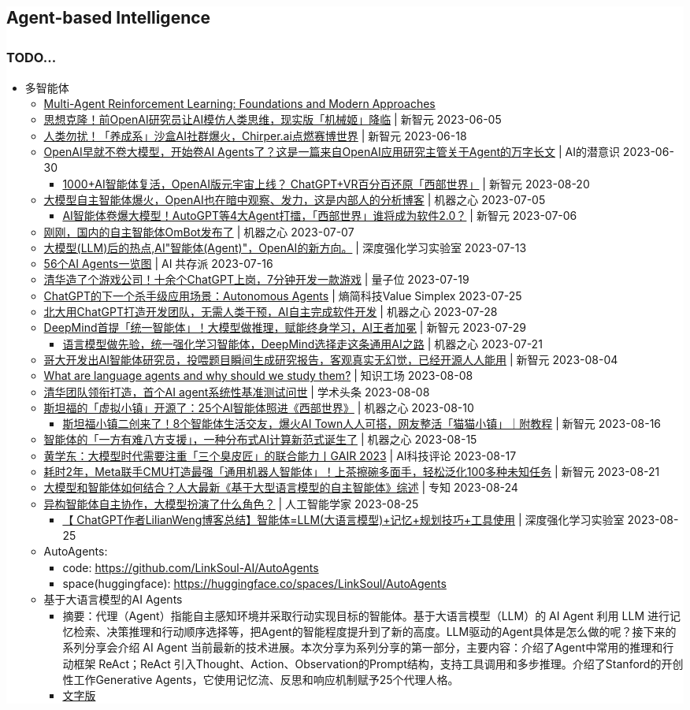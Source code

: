 ## **Agent-based Intelligence**

### TODO...
  * 多智能体
    - [Multi-Agent Reinforcement Learning: Foundations and Modern Approaches](https://www.marl-book.com/)
    - [思想克隆！前OpenAI研究员让AI模仿人类思维，现实版「机械姬」降临](https://mp.weixin.qq.com/s/_gqfwc9bJvI7Hb4gmuibiA) | 新智元 2023-06-05
    - [人类勿扰！「养成系」沙盒AI社群爆火，Chirper.ai点燃赛博世界](https://mp.weixin.qq.com/s/RIlHViiG42T4tk3MpezZ-Q) | 新智元 2023-06-18
    - [OpenAI早就不卷大模型，开始卷AI Agents了？这是一篇来自OpenAI应用研究主管关于Agent的万字长文](https://mp.weixin.qq.com/s/zxRddL3ic1ZUGf75Ysj-Sg) | AI的潜意识 2023-06-30
      - [1000+AI智能体复活，OpenAI版元宇宙上线？ ChatGPT+VR百分百还原「西部世界」](https://mp.weixin.qq.com/s/BCROvo4ZL5Fmg7HMzAjElg) | 新智元 2023-08-20
    - [大模型自主智能体爆火，OpenAI也在暗中观察、发力，这是内部人的分析博客](https://mp.weixin.qq.com/s/_IkpIIqeKbAj-shvnCV8rg) | 机器之心 2023-07-05
      - [AI智能体卷爆大模型！AutoGPT等4大Agent打擂，「西部世界」谁将成为软件2.0？](https://mp.weixin.qq.com/s/b04F8oQfRaY2z-FjzA4pMw) | 新智元 2023-07-06
    - [刚刚，国内的自主智能体OmBot发布了](https://mp.weixin.qq.com/s/_l-jmhGgJ6ITdVmWoqu3rg) | 机器之心 2023-07-07
    - [大模型(LLM)后的热点,AI"智能体(Agent)"，OpenAI的新方向。](https://mp.weixin.qq.com/s/JINf2gRGMq6T3KRTDJX1lA) | 深度强化学习实验室 2023-07-13
    - [56个AI Agents一览图](https://mp.weixin.qq.com/s/ad9WSJMfZG950lPEGyTHYw) | AI 共存派 2023-07-16
    - [清华造了个游戏公司！十余个ChatGPT上岗，7分钟开发一款游戏](https://mp.weixin.qq.com/s/GKHD6M74rqC42u2w8EFjJw) | 量子位 2023-07-19
    - [ChatGPT的下一个杀手级应用场景：Autonomous Agents](https://mp.weixin.qq.com/s/gj9swCxbkYaXzhiLQGuh2g) | 熵简科技Value Simplex 2023-07-25
    - [北大用ChatGPT打造开发团队，无需人类干预，AI自主完成软件开发](https://mp.weixin.qq.com/s/NaMa9n8xnjQos4rmSlu1jw) | 机器之心 2023-07-28
    - [DeepMind首提「统一智能体」！大模型做推理，赋能终身学习，AI王者加冕](https://mp.weixin.qq.com/s/WbGSo0Xys4Zy17yrkhZEvg) | 新智元 2023-07-29
      - [语言模型做先验，统一强化学习智能体，DeepMind选择走这条通用AI之路](https://mp.weixin.qq.com/s/_UlyX_iP0d9fw8L1OPDGSQ) | 机器之心 2023-07-21
    - [哥大开发出AI智能体研究员，投喂题目瞬间生成研究报告，客观真实无幻觉，已经开源人人能用](https://mp.weixin.qq.com/s/rFmILBOXrmiX4H6sUFVB3g) | 新智元 2023-08-04
    - [What are language agents and why should we study them?](https://mp.weixin.qq.com/s/FTAGWxuW2VCuNHm7zy-76A) | 知识工场 2023-08-08
    - [清华团队领衔打造，首个AI agent系统性基准测试问世](https://mp.weixin.qq.com/s/nyp8BaZqEKYm0jHHsHwIUQ) | 学术头条 2023-08-08
    - [斯坦福的「虚拟小镇」开源了：25个AI智能体照进《西部世界》](https://mp.weixin.qq.com/s/nk_kvDcpRU5qJ30naQXVyw) | 机器之心 2023-08-10
      - [斯坦福小镇二创来了！8个智能体生活交友，爆火AI Town人人可搭，网友整活「猫猫小镇」｜附教程](https://mp.weixin.qq.com/s/MziPtvAH_ni5KS0tnqSYWA) | 新智元 2023-08-16
    - [智能体的「一方有难八方支援」，一种分布式AI计算新范式诞生了](https://mp.weixin.qq.com/s/GYYE6sXYfCWDhyV3fK2uGg) | 机器之心 2023-08-15
    - [黄学东：大模型时代需要注重「三个臭皮匠」的联合能力丨GAIR 2023](https://mp.weixin.qq.com/s/cVA5sSETniCx3sXAlbLNZw) | AI科技评论 2023-08-17
    - [耗时2年，Meta联手CMU打造最强「通用机器人智能体」！上茶擦碗多面手，轻松泛化100多种未知任务](https://mp.weixin.qq.com/s/8NCe4YeREKZoFgDx2jM71g) | 新智元 2023-08-21
    - [大模型和智能体如何结合？人大最新《基于大型语言模型的自主智能体》综述](https://mp.weixin.qq.com/s/Uh4pnDO-1TNcBNWDr-QUWw) | 专知 2023-08-24
    - [异构智能体自主协作，大模型扮演了什么角色？](https://mp.weixin.qq.com/s/WjSlyoR27STe1k4Lg16nMg) | 人工智能学家 2023-08-25
      - [【 ChatGPT作者LilianWeng博客总结】智能体=LLM(大语言模型)+记忆+规划技巧+工具使用](https://mp.weixin.qq.com/s/vVpEbi8RPGzXUBF0PwE93A) | 深度强化学习实验室 2023-08-25
    - AutoAgents:
      - code: https://github.com/LinkSoul-AI/AutoAgents
      - space(huggingface): https://huggingface.co/spaces/LinkSoul/AutoAgents
    - 基于大语言模型的AI Agents
      - 摘要：代理（Agent）指能自主感知环境并采取行动实现目标的智能体。基于大语言模型（LLM）的 AI Agent 利用 LLM 进行记忆检索、决策推理和行动顺序选择等，把Agent的智能程度提升到了新的高度。LLM驱动的Agent具体是怎么做的呢？接下来的系列分享会介绍 AI Agent 当前最新的技术进展。本次分享为系列分享的第一部分，主要内容：介绍了Agent中常用的推理和行动框架 ReAct；ReAct 引入Thought、Action、Observation的Prompt结构，支持工具调用和多步推理。介绍了Stanford的开创性工作Generative Agents，它使用记忆流、反思和响应机制赋予25个代理人格。
      - [文字版](https://zhuanlan.zhihu.com/p/651746262)